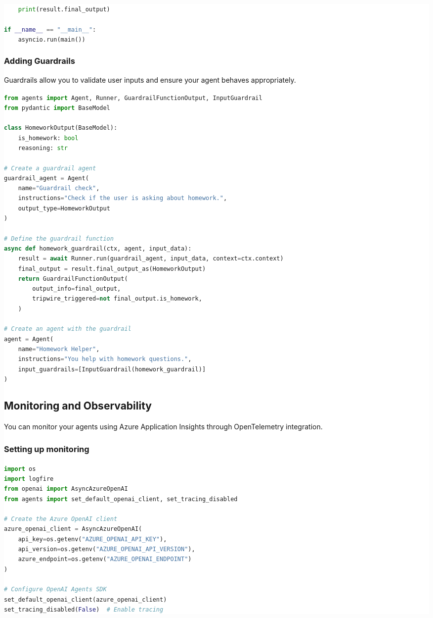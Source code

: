 ```python
    print(result.final_output)

if __name__ == "__main__":
    asyncio.run(main())
```

### Adding Guardrails

Guardrails allow you to validate user inputs and ensure your agent behaves appropriately.

```python
from agents import Agent, Runner, GuardrailFunctionOutput, InputGuardrail
from pydantic import BaseModel

class HomeworkOutput(BaseModel):
    is_homework: bool
    reasoning: str

# Create a guardrail agent
guardrail_agent = Agent(
    name="Guardrail check",
    instructions="Check if the user is asking about homework.",
    output_type=HomeworkOutput
)

# Define the guardrail function
async def homework_guardrail(ctx, agent, input_data):
    result = await Runner.run(guardrail_agent, input_data, context=ctx.context)
    final_output = result.final_output_as(HomeworkOutput)
    return GuardrailFunctionOutput(
        output_info=final_output,
        tripwire_triggered=not final_output.is_homework,
    )

# Create an agent with the guardrail
agent = Agent(
    name="Homework Helper",
    instructions="You help with homework questions.",
    input_guardrails=[InputGuardrail(homework_guardrail)]
)
```

## Monitoring and Observability

You can monitor your agents using Azure Application Insights through OpenTelemetry integration.

### Setting up monitoring

```python
import os
import logfire
from openai import AsyncAzureOpenAI
from agents import set_default_openai_client, set_tracing_disabled

# Create the Azure OpenAI client
azure_openai_client = AsyncAzureOpenAI(
    api_key=os.getenv("AZURE_OPENAI_API_KEY"),
    api_version=os.getenv("AZURE_OPENAI_API_VERSION"),
    azure_endpoint=os.getenv("AZURE_OPENAI_ENDPOINT")
)

# Configure OpenAI Agents SDK
set_default_openai_client(azure_openai_client)
set_tracing_disabled(False)  # Enable tracing
```